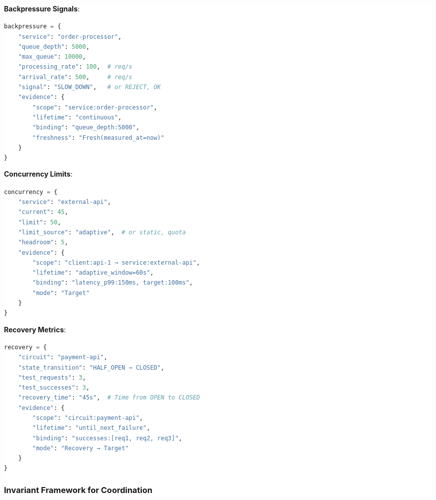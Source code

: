 **Backpressure Signals**:
```python
backpressure = {
    "service": "order-processor",
    "queue_depth": 5000,
    "max_queue": 10000,
    "processing_rate": 100,  # req/s
    "arrival_rate": 500,     # req/s
    "signal": "SLOW_DOWN",   # or REJECT, OK
    "evidence": {
        "scope": "service:order-processor",
        "lifetime": "continuous",
        "binding": "queue_depth:5000",
        "freshness": "Fresh(measured_at=now)"
    }
}
```

**Concurrency Limits**:
```python
concurrency = {
    "service": "external-api",
    "current": 45,
    "limit": 50,
    "limit_source": "adaptive",  # or static, quota
    "headroom": 5,
    "evidence": {
        "scope": "client:api-1 → service:external-api",
        "lifetime": "adaptive_window=60s",
        "binding": "latency_p99:150ms, target:100ms",
        "mode": "Target"
    }
}
```

**Recovery Metrics**:
```python
recovery = {
    "circuit": "payment-api",
    "state_transition": "HALF_OPEN → CLOSED",
    "test_requests": 3,
    "test_successes": 3,
    "recovery_time": "45s",  # Time from OPEN to CLOSED
    "evidence": {
        "scope": "circuit:payment-api",
        "lifetime": "until_next_failure",
        "binding": "successes:[req1, req2, req3]",
        "mode": "Recovery → Target"
    }
}
```

### Invariant Framework for Coordination
